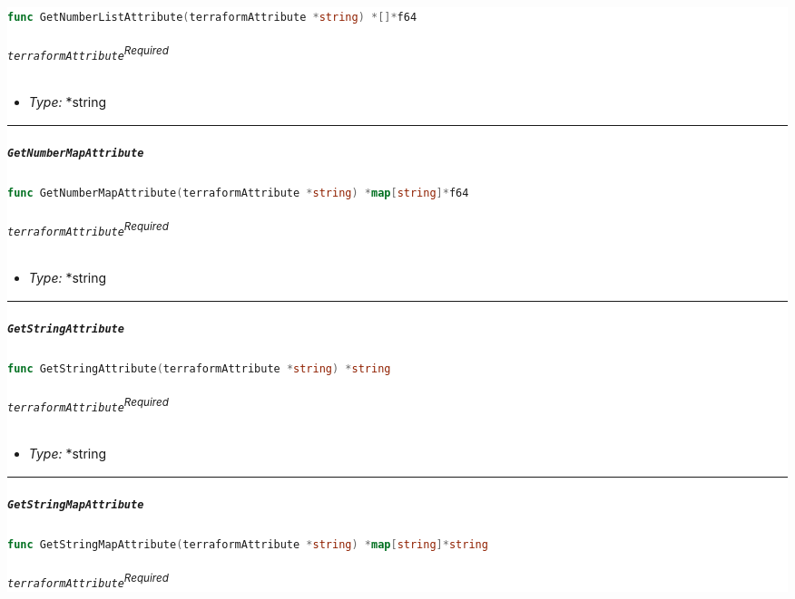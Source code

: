 ```go
func GetNumberListAttribute(terraformAttribute *string) *[]*f64
```

###### `terraformAttribute`<sup>Required</sup> <a name="terraformAttribute" id="@cdktf/provider-azurerm.monitorScheduledQueryRulesAlertV2.MonitorScheduledQueryRulesAlertV2.getNumberListAttribute.parameter.terraformAttribute"></a>

- *Type:* *string

---

##### `GetNumberMapAttribute` <a name="GetNumberMapAttribute" id="@cdktf/provider-azurerm.monitorScheduledQueryRulesAlertV2.MonitorScheduledQueryRulesAlertV2.getNumberMapAttribute"></a>

```go
func GetNumberMapAttribute(terraformAttribute *string) *map[string]*f64
```

###### `terraformAttribute`<sup>Required</sup> <a name="terraformAttribute" id="@cdktf/provider-azurerm.monitorScheduledQueryRulesAlertV2.MonitorScheduledQueryRulesAlertV2.getNumberMapAttribute.parameter.terraformAttribute"></a>

- *Type:* *string

---

##### `GetStringAttribute` <a name="GetStringAttribute" id="@cdktf/provider-azurerm.monitorScheduledQueryRulesAlertV2.MonitorScheduledQueryRulesAlertV2.getStringAttribute"></a>

```go
func GetStringAttribute(terraformAttribute *string) *string
```

###### `terraformAttribute`<sup>Required</sup> <a name="terraformAttribute" id="@cdktf/provider-azurerm.monitorScheduledQueryRulesAlertV2.MonitorScheduledQueryRulesAlertV2.getStringAttribute.parameter.terraformAttribute"></a>

- *Type:* *string

---

##### `GetStringMapAttribute` <a name="GetStringMapAttribute" id="@cdktf/provider-azurerm.monitorScheduledQueryRulesAlertV2.MonitorScheduledQueryRulesAlertV2.getStringMapAttribute"></a>

```go
func GetStringMapAttribute(terraformAttribute *string) *map[string]*string
```

###### `terraformAttribute`<sup>Required</sup> <a name="terraformAttribute" id="@cdktf/provider-azurerm.monitorScheduledQueryRulesAlertV2.MonitorScheduledQueryRulesAlertV2.getStringMapAttribute.parameter.terraformAttribute"></a>
